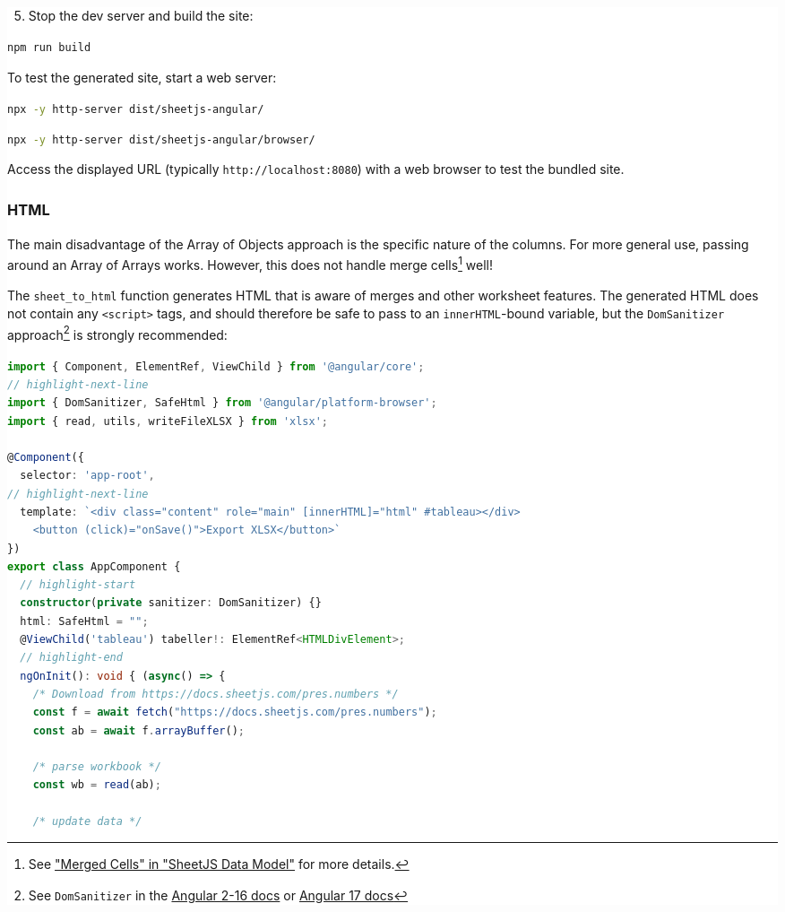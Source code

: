 5) Stop the dev server and build the site:

```bash
npm run build
```

To test the generated site, start a web server:

<Tabs groupId="ngVer">
  <TabItem value="2" label="Angular 2-16">

```bash
npx -y http-server dist/sheetjs-angular/
```

  </TabItem>
  <TabItem value="17" label="Angular 17+">

```bash
npx -y http-server dist/sheetjs-angular/browser/
```

  </TabItem>
</Tabs>

Access the displayed URL (typically `http://localhost:8080`) with a web browser
to test the bundled site.

</details>

### HTML

The main disadvantage of the Array of Objects approach is the specific nature
of the columns.  For more general use, passing around an Array of Arrays works.
However, this does not handle merge cells[^5] well!

The `sheet_to_html` function generates HTML that is aware of merges and other
worksheet features.  The generated HTML does not contain any `<script>` tags,
and should therefore be safe to pass to an `innerHTML`-bound variable, but the
`DomSanitizer` approach[^6] is strongly recommended:

<Tabs groupId="ngVer">
  <TabItem value="2" label="Angular 2-16">

```ts title="src/app/app.component.ts"
import { Component, ElementRef, ViewChild } from '@angular/core';
// highlight-next-line
import { DomSanitizer, SafeHtml } from '@angular/platform-browser';
import { read, utils, writeFileXLSX } from 'xlsx';

@Component({
  selector: 'app-root',
// highlight-next-line
  template: `<div class="content" role="main" [innerHTML]="html" #tableau></div>
    <button (click)="onSave()">Export XLSX</button>`
})
export class AppComponent {
  // highlight-start
  constructor(private sanitizer: DomSanitizer) {}
  html: SafeHtml = "";
  @ViewChild('tableau') tabeller!: ElementRef<HTMLDivElement>;
  // highlight-end
  ngOnInit(): void { (async() => {
    /* Download from https://docs.sheetjs.com/pres.numbers */
    const f = await fetch("https://docs.sheetjs.com/pres.numbers");
    const ab = await f.arrayBuffer();

    /* parse workbook */
    const wb = read(ab);

    /* update data */
```

[^1]: The main website for Angular versions 2-16 is https://angular.io/ . The project moved to a new domain https://angular.dev/ during the Angular 17 launch.
[^2]: See `OnInit` in the [Angular 2-16 docs](https://angular.io/api/core/OnInit) or [Angular 17 docs](https://angular.dev/guide/components/lifecycle#ngoninit)
[^3]: See [`ngFor`](https://angular.io/api/common/NgFor) in the Angular 2-16 docs.
[^4]: See [`@for`](https://angular.dev/api/core/@for) in the Angular 17 docs.
[^5]: See ["Merged Cells" in "SheetJS Data Model"](/docs/csf/features/merges) for more details.
[^6]: See `DomSanitizer` in the [Angular 2-16 docs](https://angular.io/api/platform-browser/DomSanitizer) or [Angular 17 docs](https://angular.dev/api/platform-browser/DomSanitizer)